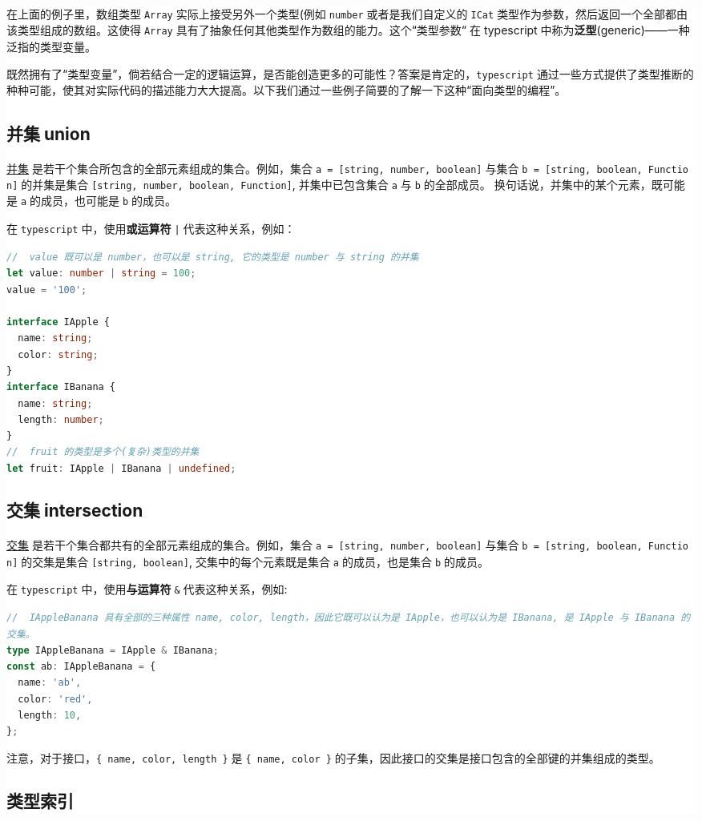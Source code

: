 在上面的例子里，数组类型 `Array` 实际上接受另外一个类型(例如 `number` 或者是我们自定义的 `ICat` 类型作为参数，然后返回一个全部都由该类型组成的数组。这使得 `Array` 具有了抽象任何其他类型作为数组的能力。这个“类型参数“ 在 typescript 中称为**泛型**(generic)——一种泛指的类型变量。

既然拥有了“类型变量”，倘若结合一定的逻辑运算，是否能创造更多的可能性？答案是肯定的，`typescript` 通过一些方式提供了类型推断的种种可能，使其对实际代码的描述能力大大提高。以下我们通过一些例子简要的了解一下这种“面向类型的编程”。

## 并集 union

[并集](https://en.wikipedia.org/wiki/Union_(set_theory)) 是若干个集合所包含的全部元素组成的集合。例如，集合 `a = [string, number, boolean]` 与集合 `b = [string, boolean, Function]` 的并集是集合 `[string, number, boolean, Function]`, 并集中已包含集合 `a` 与 `b` 的全部成员。
换句话说，并集中的某个元素，既可能是 `a` 的成员，也可能是 `b` 的成员。

在 `typescript` 中，使用**或运算符** `|` 代表这种关系，例如：

```typescript
//  value 既可以是 number，也可以是 string, 它的类型是 number 与 string 的并集
let value: number | string = 100;
value = '100';

interface IApple {
  name: string;
  color: string;
}
interface IBanana {
  name: string;
  length: number;
}
//  fruit 的类型是多个(复杂)类型的并集
let fruit: IApple | IBanana | undefined;
```

## 交集 intersection

[交集](https://en.wikipedia.org/wiki/Intersection_(set_theory)) 是若干个集合都共有的全部元素组成的集合。例如，集合 `a = [string, number, boolean]` 与集合 `b = [string, boolean, Function]` 的交集是集合 `[string, boolean]`, 交集中的每个元素既是集合 `a` 的成员，也是集合 `b` 的成员。

在 `typescript` 中，使用**与运算符** `&` 代表这种关系，例如:

```typescript
//  IAppleBanana 具有全部的三种属性 name, color, length，因此它既可以认为是 IApple，也可以认为是 IBanana, 是 IApple 与 IBanana 的交集。
type IAppleBanana = IApple & IBanana;
const ab: IAppleBanana = {
  name: 'ab',
  color: 'red',
  length: 10,
};
```

注意，对于接口，`{ name, color, length }` 是 `{ name, color }` 的子集，因此接口的交集是接口包含的全部键的并集组成的类型。

## 类型索引


  [P in K]: T[P];